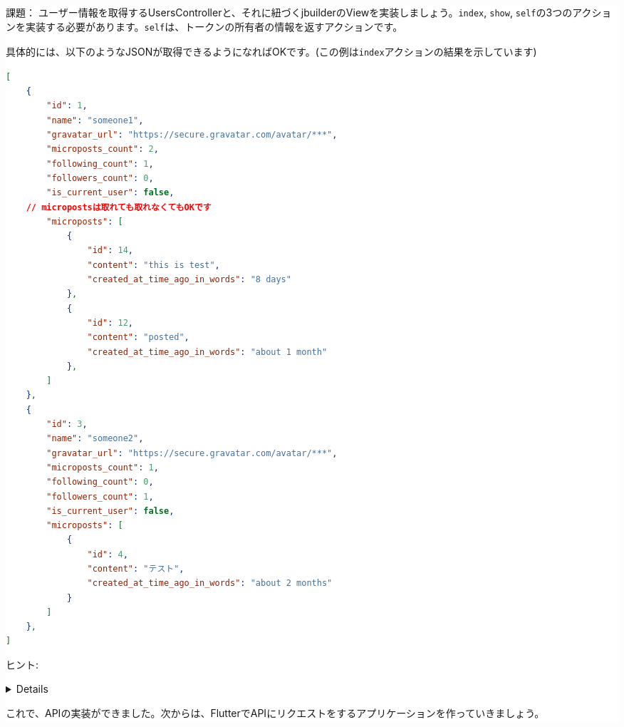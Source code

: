 課題： ユーザー情報を取得するUsersControllerと、それに紐づくjbuilderのViewを実装しましょう。`index`, `show`, `self`の3つのアクションを実装する必要があります。`self`は、トークンの所有者の情報を返すアクションです。

具体的には、以下のようなJSONが取得できるようになればOKです。(この例は`index`アクションの結果を示しています)

```json
[
    {
        "id": 1,
        "name": "someone1",
        "gravatar_url": "https://secure.gravatar.com/avatar/***",
        "microposts_count": 2,
        "following_count": 1,
        "followers_count": 0,
        "is_current_user": false,
	// micropostsは取れても取れなくてもOKです
        "microposts": [
            {
                "id": 14,
                "content": "this is test",
                "created_at_time_ago_in_words": "8 days"
            },
            {
                "id": 12,
                "content": "posted",
                "created_at_time_ago_in_words": "about 1 month"
            },
        ]
    },
    {
        "id": 3,
        "name": "someone2",
        "gravatar_url": "https://secure.gravatar.com/avatar/***",
        "microposts_count": 1,
        "following_count": 0,
        "followers_count": 1,
        "is_current_user": false,
        "microposts": [
            {
                "id": 4,
                "content": "テスト",
                "created_at_time_ago_in_words": "about 2 months"
            }
        ]
    },
]
```

ヒント:

<details></details>

これで、APIの実装ができました。次からは、FlutterでAPIにリクエストをするアプリケーションを作っていきましょう。
